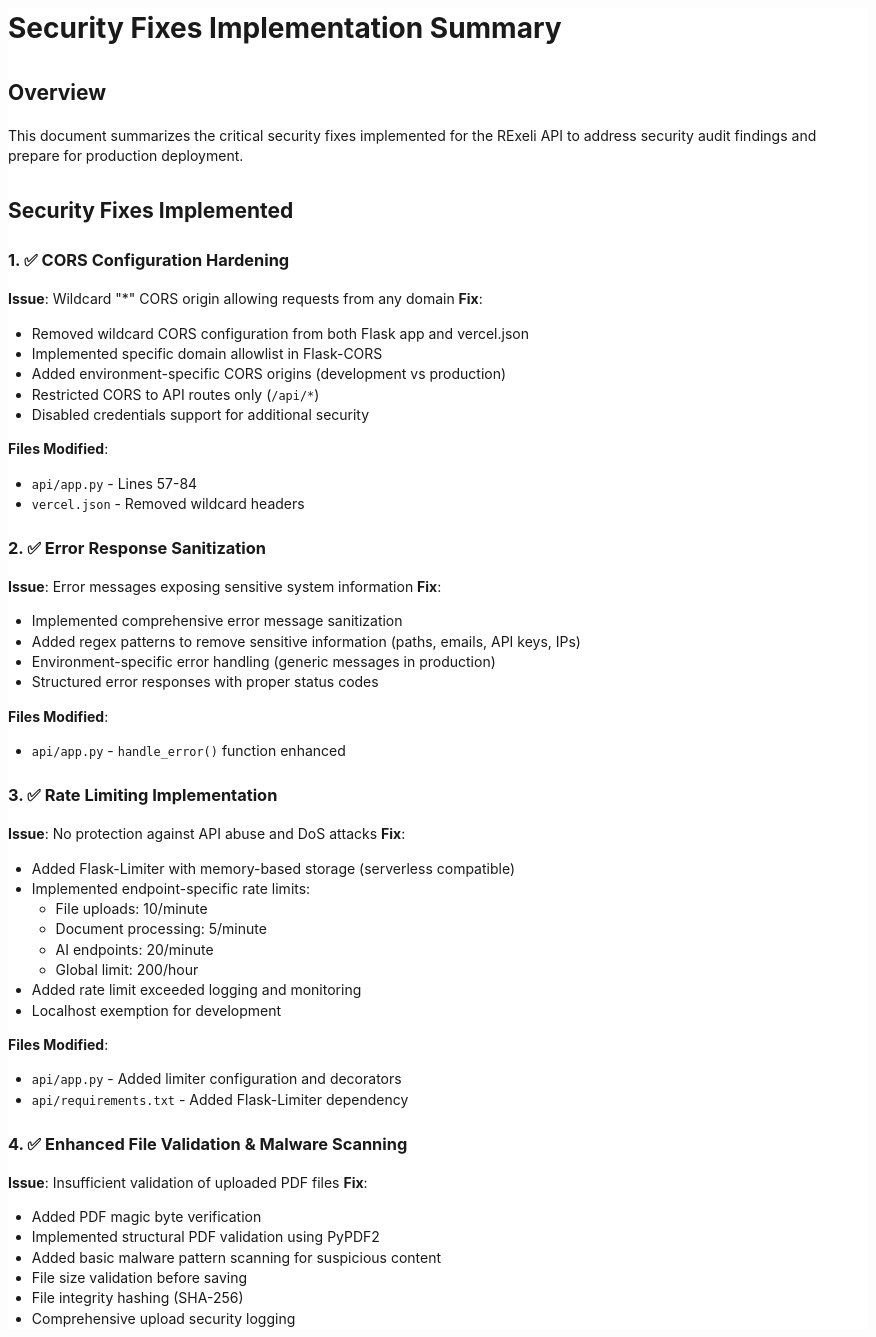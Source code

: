 # Security Fixes Implementation Summary

## Overview
This document summarizes the critical security fixes implemented for the RExeli API to address security audit findings and prepare for production deployment.

## Security Fixes Implemented

### 1. ✅ CORS Configuration Hardening
**Issue**: Wildcard "*" CORS origin allowing requests from any domain
**Fix**: 
- Removed wildcard CORS configuration from both Flask app and vercel.json
- Implemented specific domain allowlist in Flask-CORS
- Added environment-specific CORS origins (development vs production)
- Restricted CORS to API routes only (`/api/*`)
- Disabled credentials support for additional security

**Files Modified**:
- `api/app.py` - Lines 57-84
- `vercel.json` - Removed wildcard headers

### 2. ✅ Error Response Sanitization
**Issue**: Error messages exposing sensitive system information
**Fix**:
- Implemented comprehensive error message sanitization
- Added regex patterns to remove sensitive information (paths, emails, API keys, IPs)
- Environment-specific error handling (generic messages in production)
- Structured error responses with proper status codes

**Files Modified**:
- `api/app.py` - `handle_error()` function enhanced

### 3. ✅ Rate Limiting Implementation
**Issue**: No protection against API abuse and DoS attacks
**Fix**:
- Added Flask-Limiter with memory-based storage (serverless compatible)
- Implemented endpoint-specific rate limits:
  - File uploads: 10/minute
  - Document processing: 5/minute  
  - AI endpoints: 20/minute
  - Global limit: 200/hour
- Added rate limit exceeded logging and monitoring
- Localhost exemption for development

**Files Modified**:
- `api/app.py` - Added limiter configuration and decorators
- `api/requirements.txt` - Added Flask-Limiter dependency

### 4. ✅ Enhanced File Validation & Malware Scanning
**Issue**: Insufficient validation of uploaded PDF files
**Fix**:
- Added PDF magic byte verification
- Implemented structural PDF validation using PyPDF2
- Added basic malware pattern scanning for suspicious content
- File size validation before saving
- File integrity hashing (SHA-256)
- Comprehensive upload security logging
